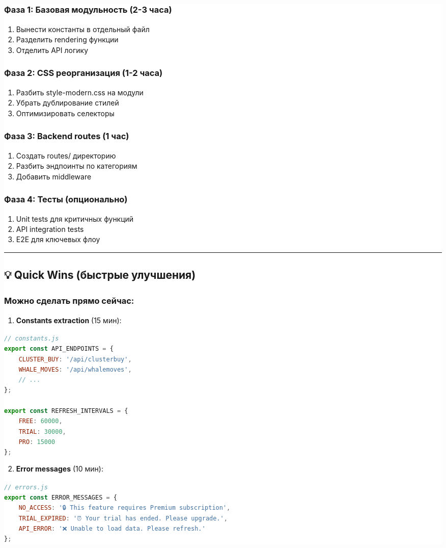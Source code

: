 ### Фаза 1: Базовая модульность (2-3 часа)
1. Вынести константы в отдельный файл
2. Разделить rendering функции
3. Отделить API логику

### Фаза 2: CSS реорганизация (1-2 часа)
1. Разбить style-modern.css на модули
2. Убрать дублирование стилей
3. Оптимизировать селекторы

### Фаза 3: Backend routes (1 час)
1. Создать routes/ директорию
2. Разбить эндпоинты по категориям
3. Добавить middleware

### Фаза 4: Тесты (опционально)
1. Unit tests для критичных функций
2. API integration tests
3. E2E для ключевых флоу

---

## 💡 Quick Wins (быстрые улучшения)

### Можно сделать прямо сейчас:

1. **Constants extraction** (15 мин):
```javascript
// constants.js
export const API_ENDPOINTS = {
    CLUSTER_BUY: '/api/clusterbuy',
    WHALE_MOVES: '/api/whalemoves',
    // ...
};

export const REFRESH_INTERVALS = {
    FREE: 60000,
    TRIAL: 30000,
    PRO: 15000
};
```

2. **Error messages** (10 мин):
```javascript
// errors.js
export const ERROR_MESSAGES = {
    NO_ACCESS: '🔒 This feature requires Premium subscription',
    TRIAL_EXPIRED: '⏰ Your trial has ended. Please upgrade.',
    API_ERROR: '❌ Unable to load data. Please refresh.'
};
```
